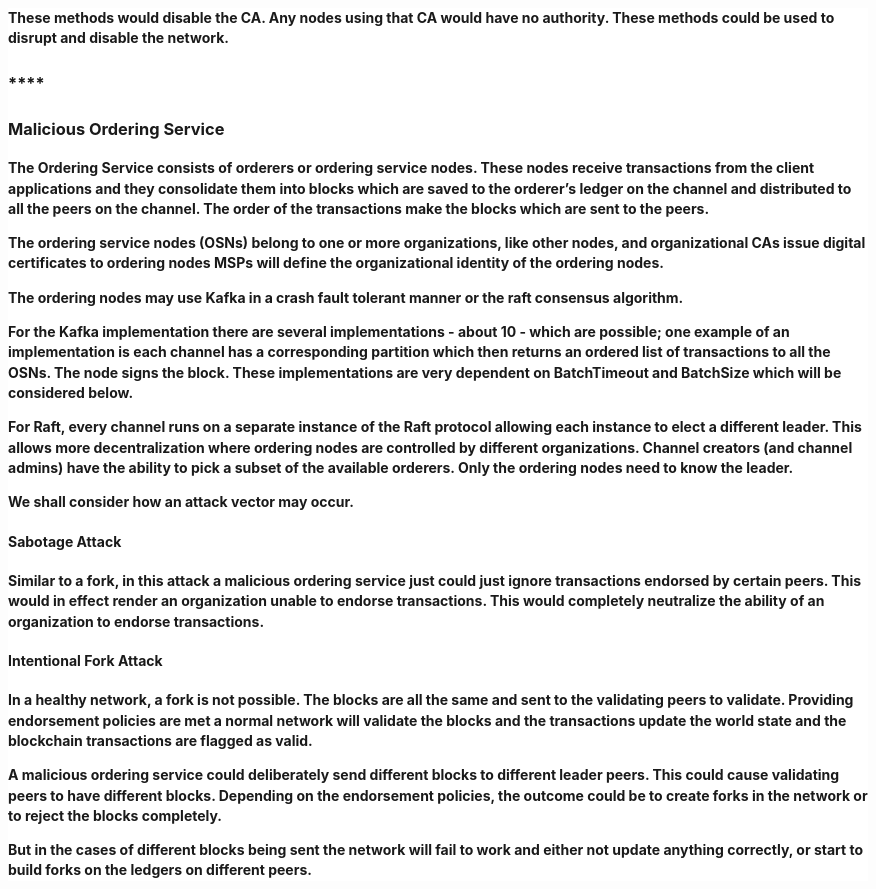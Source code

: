 
**These methods would disable the CA. Any nodes using that CA would have no authority. These methods could be used to disrupt and disable the network.**   
  
  


###  ****

### **Malicious Ordering Service**

**The Ordering Service consists of orderers or ordering service nodes. These nodes receive transactions from the client applications and they consolidate them into blocks which are saved to the orderer’s ledger on the channel and distributed to all the peers on the channel. The order of the transactions make the blocks which are sent to the peers.**

**The ordering service nodes \(OSNs\) belong to one or more organizations, like other nodes, and organizational CAs issue digital certificates to ordering nodes MSPs will define the organizational identity of the ordering nodes.**

**The ordering nodes may use Kafka in a crash fault tolerant manner or the raft consensus algorithm.** 

**For the Kafka implementation there are several implementations - about 10 - which are possible; one example of an implementation is each channel has a corresponding partition which then returns an ordered list of transactions to all the OSNs. The node signs the block. These implementations are very dependent on BatchTimeout and BatchSize which will be considered below.**

**For Raft, every channel runs on a separate instance of the Raft protocol allowing each instance to elect a different leader. This allows more decentralization where ordering nodes are controlled by different organizations. Channel creators \(and channel admins\) have the ability to pick a subset of the available orderers. Only the ordering nodes need to know the leader.**

**We shall consider how an attack vector may occur.**

#### **Sabotage Attack**

**Similar to a fork, in this attack a malicious ordering service just could just ignore transactions endorsed by certain peers. This would in effect render an organization unable to endorse transactions. This would completely neutralize the ability of an organization to endorse transactions.**  


#### **Intentional Fork Attack**

**In a healthy network, a fork is not possible. The blocks are all the same and sent to the validating peers to validate. Providing endorsement policies are met a normal network will validate the blocks and the transactions update the world state and the blockchain transactions are flagged as valid.**  


**A malicious ordering service could deliberately send different blocks to different leader peers. This could cause validating peers to have different blocks. Depending on the endorsement policies, the outcome could be to create forks in the network or to reject the blocks completely.**  


**But in the cases of different blocks being sent the network will fail to work and either not update anything correctly, or start to build forks on the ledgers on different peers.**   

